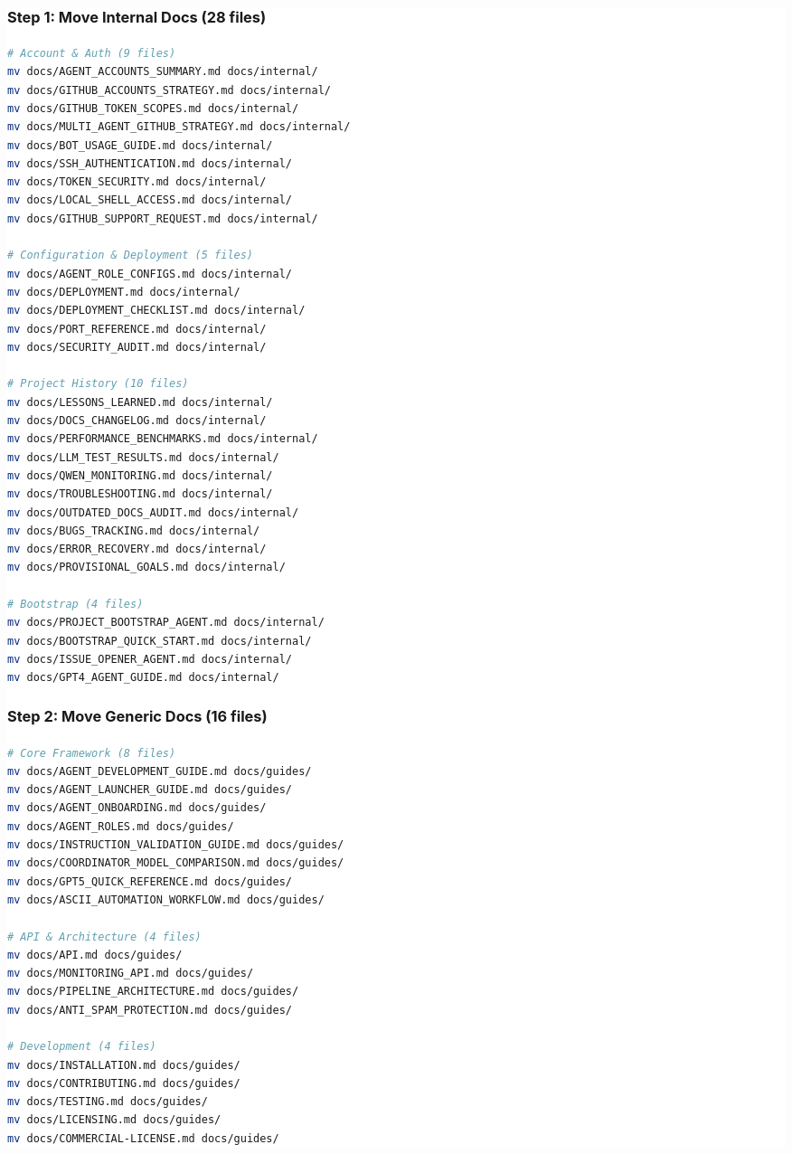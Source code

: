 ### Step 1: Move Internal Docs (28 files)
```bash
# Account & Auth (9 files)
mv docs/AGENT_ACCOUNTS_SUMMARY.md docs/internal/
mv docs/GITHUB_ACCOUNTS_STRATEGY.md docs/internal/
mv docs/GITHUB_TOKEN_SCOPES.md docs/internal/
mv docs/MULTI_AGENT_GITHUB_STRATEGY.md docs/internal/
mv docs/BOT_USAGE_GUIDE.md docs/internal/
mv docs/SSH_AUTHENTICATION.md docs/internal/
mv docs/TOKEN_SECURITY.md docs/internal/
mv docs/LOCAL_SHELL_ACCESS.md docs/internal/
mv docs/GITHUB_SUPPORT_REQUEST.md docs/internal/

# Configuration & Deployment (5 files)
mv docs/AGENT_ROLE_CONFIGS.md docs/internal/
mv docs/DEPLOYMENT.md docs/internal/
mv docs/DEPLOYMENT_CHECKLIST.md docs/internal/
mv docs/PORT_REFERENCE.md docs/internal/
mv docs/SECURITY_AUDIT.md docs/internal/

# Project History (10 files)
mv docs/LESSONS_LEARNED.md docs/internal/
mv docs/DOCS_CHANGELOG.md docs/internal/
mv docs/PERFORMANCE_BENCHMARKS.md docs/internal/
mv docs/LLM_TEST_RESULTS.md docs/internal/
mv docs/QWEN_MONITORING.md docs/internal/
mv docs/TROUBLESHOOTING.md docs/internal/
mv docs/OUTDATED_DOCS_AUDIT.md docs/internal/
mv docs/BUGS_TRACKING.md docs/internal/
mv docs/ERROR_RECOVERY.md docs/internal/
mv docs/PROVISIONAL_GOALS.md docs/internal/

# Bootstrap (4 files)
mv docs/PROJECT_BOOTSTRAP_AGENT.md docs/internal/
mv docs/BOOTSTRAP_QUICK_START.md docs/internal/
mv docs/ISSUE_OPENER_AGENT.md docs/internal/
mv docs/GPT4_AGENT_GUIDE.md docs/internal/
```

### Step 2: Move Generic Docs (16 files)
```bash
# Core Framework (8 files)
mv docs/AGENT_DEVELOPMENT_GUIDE.md docs/guides/
mv docs/AGENT_LAUNCHER_GUIDE.md docs/guides/
mv docs/AGENT_ONBOARDING.md docs/guides/
mv docs/AGENT_ROLES.md docs/guides/
mv docs/INSTRUCTION_VALIDATION_GUIDE.md docs/guides/
mv docs/COORDINATOR_MODEL_COMPARISON.md docs/guides/
mv docs/GPT5_QUICK_REFERENCE.md docs/guides/
mv docs/ASCII_AUTOMATION_WORKFLOW.md docs/guides/

# API & Architecture (4 files)
mv docs/API.md docs/guides/
mv docs/MONITORING_API.md docs/guides/
mv docs/PIPELINE_ARCHITECTURE.md docs/guides/
mv docs/ANTI_SPAM_PROTECTION.md docs/guides/

# Development (4 files)
mv docs/INSTALLATION.md docs/guides/
mv docs/CONTRIBUTING.md docs/guides/
mv docs/TESTING.md docs/guides/
mv docs/LICENSING.md docs/guides/
mv docs/COMMERCIAL-LICENSE.md docs/guides/
```